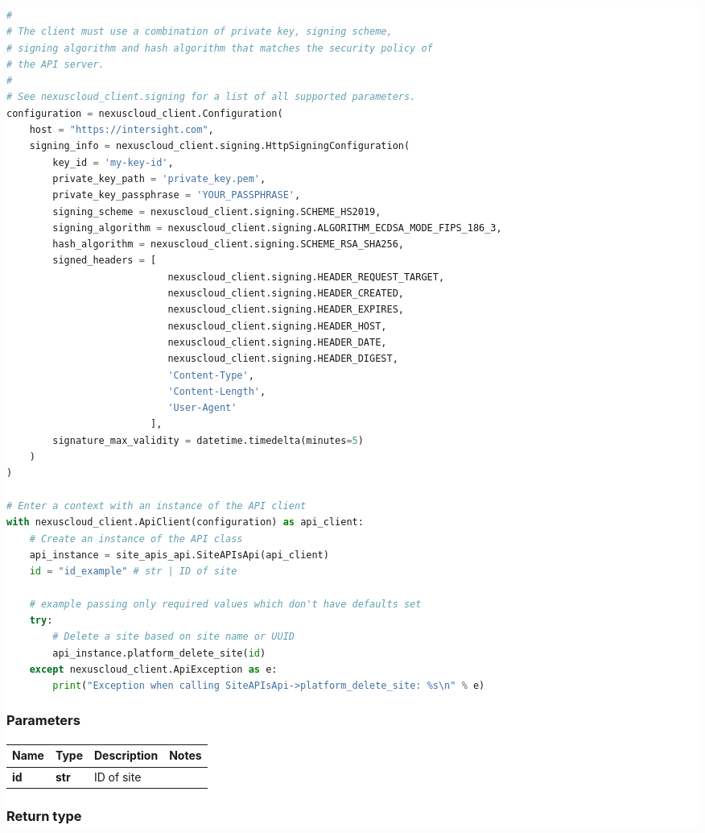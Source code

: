 ```python
#
# The client must use a combination of private key, signing scheme,
# signing algorithm and hash algorithm that matches the security policy of
# the API server.
#
# See nexuscloud_client.signing for a list of all supported parameters.
configuration = nexuscloud_client.Configuration(
    host = "https://intersight.com",
    signing_info = nexuscloud_client.signing.HttpSigningConfiguration(
        key_id = 'my-key-id',
        private_key_path = 'private_key.pem',
        private_key_passphrase = 'YOUR_PASSPHRASE',
        signing_scheme = nexuscloud_client.signing.SCHEME_HS2019,
        signing_algorithm = nexuscloud_client.signing.ALGORITHM_ECDSA_MODE_FIPS_186_3,
        hash_algorithm = nexuscloud_client.signing.SCHEME_RSA_SHA256,
        signed_headers = [
                            nexuscloud_client.signing.HEADER_REQUEST_TARGET,
                            nexuscloud_client.signing.HEADER_CREATED,
                            nexuscloud_client.signing.HEADER_EXPIRES,
                            nexuscloud_client.signing.HEADER_HOST,
                            nexuscloud_client.signing.HEADER_DATE,
                            nexuscloud_client.signing.HEADER_DIGEST,
                            'Content-Type',
                            'Content-Length',
                            'User-Agent'
                         ],
        signature_max_validity = datetime.timedelta(minutes=5)
    )
)

# Enter a context with an instance of the API client
with nexuscloud_client.ApiClient(configuration) as api_client:
    # Create an instance of the API class
    api_instance = site_apis_api.SiteAPIsApi(api_client)
    id = "id_example" # str | ID of site

    # example passing only required values which don't have defaults set
    try:
        # Delete a site based on site name or UUID
        api_instance.platform_delete_site(id)
    except nexuscloud_client.ApiException as e:
        print("Exception when calling SiteAPIsApi->platform_delete_site: %s\n" % e)
```


### Parameters

Name | Type | Description  | Notes
------------- | ------------- | ------------- | -------------
 **id** | **str**| ID of site |

### Return type
